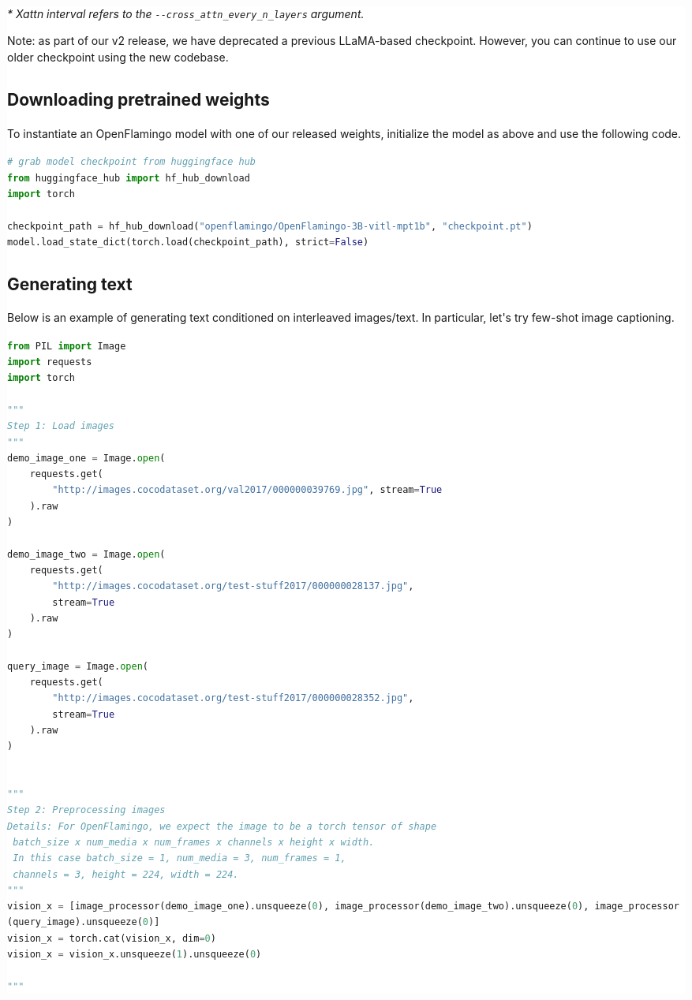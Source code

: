 *\* Xattn interval refers to the `--cross_attn_every_n_layers` argument.*

Note: as part of our v2 release, we have deprecated a previous LLaMA-based checkpoint. However, you can continue to use our older checkpoint using the new codebase.

## Downloading pretrained weights

To instantiate an OpenFlamingo model with one of our released weights, initialize the model as above and use the following code.

```python
# grab model checkpoint from huggingface hub
from huggingface_hub import hf_hub_download
import torch

checkpoint_path = hf_hub_download("openflamingo/OpenFlamingo-3B-vitl-mpt1b", "checkpoint.pt")
model.load_state_dict(torch.load(checkpoint_path), strict=False)
```

## Generating text
Below is an example of generating text conditioned on interleaved images/text. In particular, let's try few-shot image captioning.

``` python
from PIL import Image
import requests
import torch

"""
Step 1: Load images
"""
demo_image_one = Image.open(
    requests.get(
        "http://images.cocodataset.org/val2017/000000039769.jpg", stream=True
    ).raw
)

demo_image_two = Image.open(
    requests.get(
        "http://images.cocodataset.org/test-stuff2017/000000028137.jpg",
        stream=True
    ).raw
)

query_image = Image.open(
    requests.get(
        "http://images.cocodataset.org/test-stuff2017/000000028352.jpg", 
        stream=True
    ).raw
)


"""
Step 2: Preprocessing images
Details: For OpenFlamingo, we expect the image to be a torch tensor of shape 
 batch_size x num_media x num_frames x channels x height x width. 
 In this case batch_size = 1, num_media = 3, num_frames = 1,
 channels = 3, height = 224, width = 224.
"""
vision_x = [image_processor(demo_image_one).unsqueeze(0), image_processor(demo_image_two).unsqueeze(0), image_processor(query_image).unsqueeze(0)]
vision_x = torch.cat(vision_x, dim=0)
vision_x = vision_x.unsqueeze(1).unsqueeze(0)

"""
```